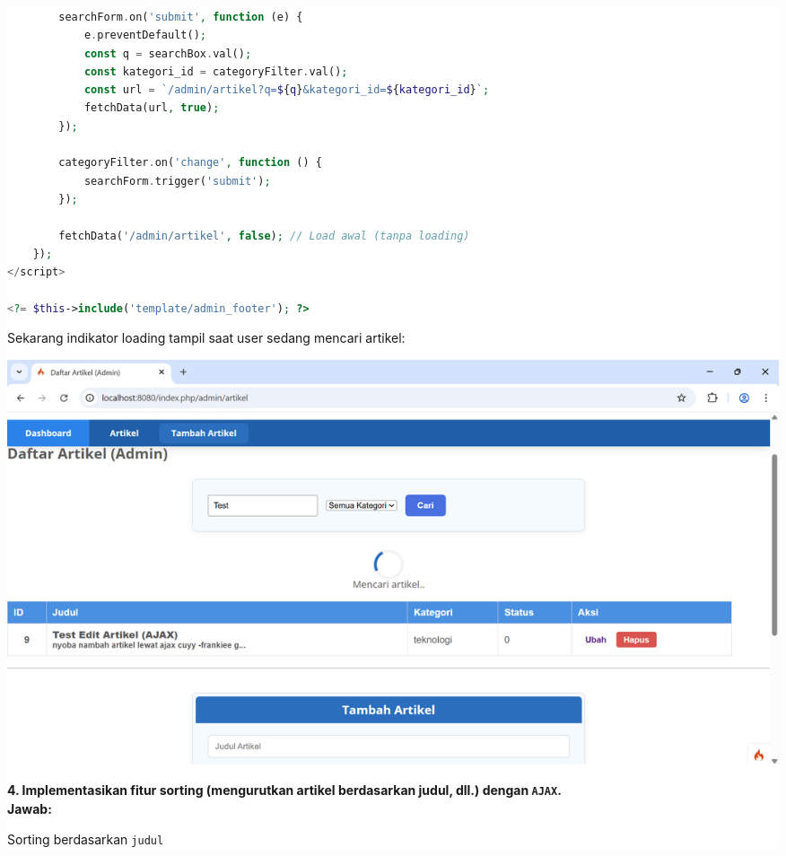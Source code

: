```php
        searchForm.on('submit', function (e) {
            e.preventDefault();
            const q = searchBox.val();
            const kategori_id = categoryFilter.val();
            const url = `/admin/artikel?q=${q}&kategori_id=${kategori_id}`;
            fetchData(url, true);
        });

        categoryFilter.on('change', function () {
            searchForm.trigger('submit');
        });

        fetchData('/admin/artikel', false); // Load awal (tanpa loading)
    });
</script>

<?= $this->include('template/admin_footer'); ?>
```

Sekarang indikator loading tampil saat user sedang mencari artikel:

<img src="/IMAGE/tugas9.3.png" img>

**4. Implementasikan fitur sorting (mengurutkan artikel berdasarkan judul, dll.) dengan `AJAX`.** <br>
**Jawab:**

Sorting berdasarkan `judul`<br>